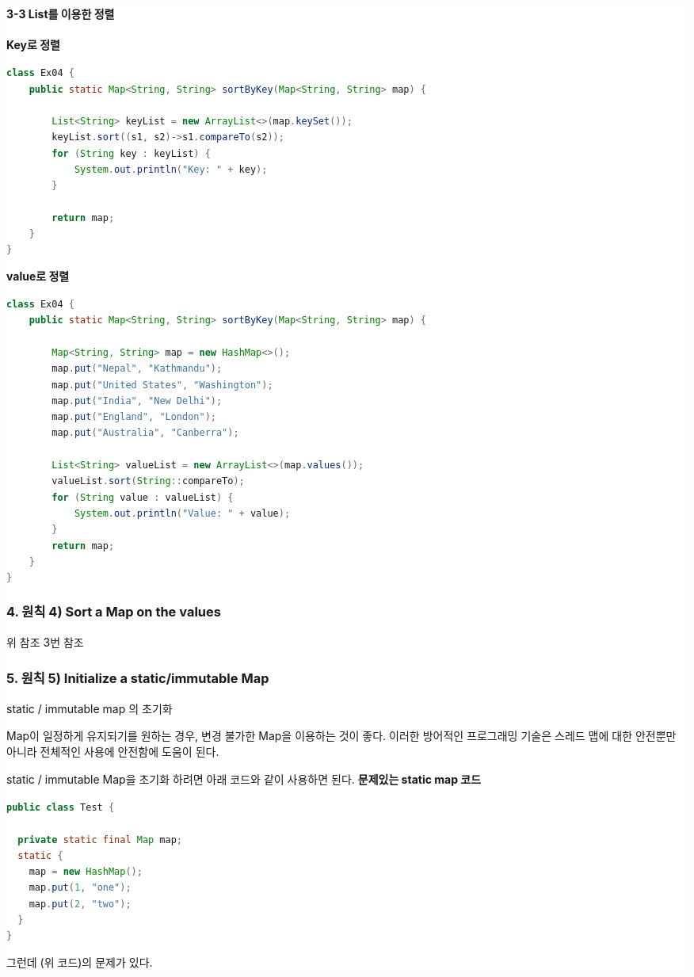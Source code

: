 
#### 3-3 List를 이용한 정렬
__Key로 정렬__
```java
class Ex04 {
    public static Map<String, String> sortByKey(Map<String, String> map) {

        List<String> keyList = new ArrayList<>(map.keySet());
        keyList.sort((s1, s2)->s1.compareTo(s2));
        for (String key : keyList) {
            System.out.println("Key: " + key);
        }

        return map;
    }
}
```

__value로 정렬__
```java
class Ex04 {
    public static Map<String, String> sortByKey(Map<String, String> map) {

        Map<String, String> map = new HashMap<>();
        map.put("Nepal", "Kathmandu");
        map.put("United States", "Washington");
        map.put("India", "New Delhi");
        map.put("England", "London");
        map.put("Australia", "Canberra");

        List<String> valueList = new ArrayList<>(map.values());
        valueList.sort(String::compareTo);
        for (String value : valueList) {
            System.out.println("Value: " + value);
        }
        return map;
    }
}
```

### 4. 원칙 4) Sort a Map on the values

위 참조 3번 참조

### 5. 원칙 5) Initialize a static/immutable Map

static / immutable map 의 초기화

Map이 일정하게 유지되기를 원하는 경우, 변경 불가한 Map을 이용하는 것이 좋다. 
이러한 방어적인 프로그래밍 기술은 스레드 맵에 대한 안전뿐만 아니라 전체적인 사용에 안전함에 도움이 된다.

static / immutable Map을 초기화 하려면 아래 코드와 같이 사용하면 된다.
__문제있는 static map 코드__
```java
public class Test {
 
  private static final Map map;
  static {
    map = new HashMap();
    map.put(1, "one");
    map.put(2, "two");
  }
}
```
그런데 (위 코드)의 문제가 있다. 
